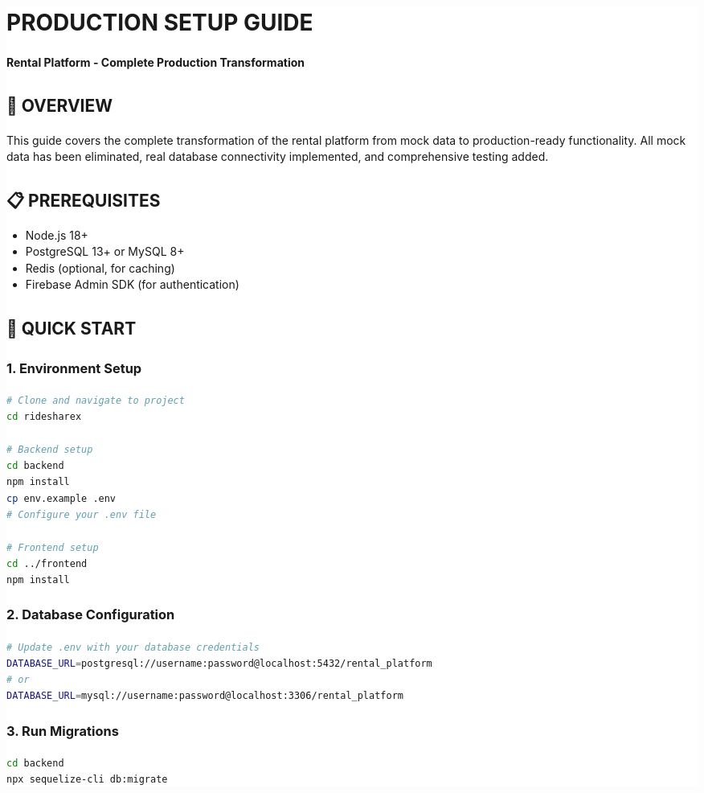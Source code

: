 # PRODUCTION SETUP GUIDE
**Rental Platform - Complete Production Transformation**

## 🎯 OVERVIEW

This guide covers the complete transformation of the rental platform from mock data to production-ready functionality. All mock data has been eliminated, real database connectivity implemented, and comprehensive testing added.

## 📋 PREREQUISITES

- Node.js 18+ 
- PostgreSQL 13+ or MySQL 8+
- Redis (optional, for caching)
- Firebase Admin SDK (for authentication)

## 🚀 QUICK START

### 1. Environment Setup

```bash
# Clone and navigate to project
cd ridesharex

# Backend setup
cd backend
npm install
cp env.example .env
# Configure your .env file

# Frontend setup  
cd ../frontend
npm install
```

### 2. Database Configuration

```bash
# Update .env with your database credentials
DATABASE_URL=postgresql://username:password@localhost:5432/rental_platform
# or
DATABASE_URL=mysql://username:password@localhost:3306/rental_platform
```

### 3. Run Migrations

```bash
cd backend
npx sequelize-cli db:migrate
```
